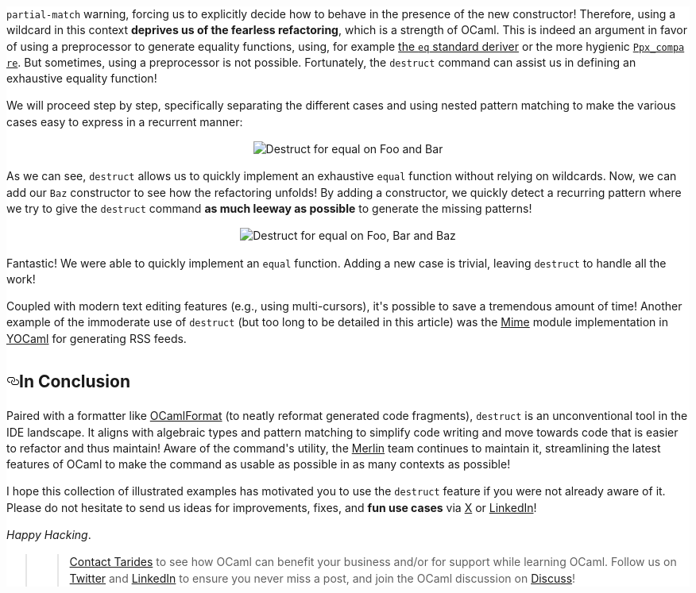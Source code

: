 <code>partial-match</code> warning, forcing us to explicitly decide how to behave in the
presence of the new constructor! Therefore, using a wildcard in this context
<strong>deprives us of the fearless refactoring</strong>, which is a strength of OCaml. This
is indeed an argument in favor of using a preprocessor to generate equality
functions, using, for example <a href="https://github.com/ocaml-ppx/ppx_deriving?tab=readme-ov-file#plugins-eq-and-ord">the <code>eq</code> standard
deriver</a>
or the more hygienic <a href="https://github.com/janestreet/ppx_compare"><code>Ppx_compare</code></a>.
But sometimes, using a preprocessor is not possible. Fortunately, the <code>destruct</code>
command can assist us in defining an exhaustive equality function!</p>
<p>We will proceed step by step, specifically separating the different cases and
using nested pattern matching to make the various cases easy to express in a
recurrent manner:</p>
<p align="center">
<img src="https://tarides.com/blog/2024-05-21.merlin-destruct//merlin-destruct-8.gif" alt="Destruct for equal on Foo and Bar"/>
</p>
<p>As we can see, <code>destruct</code> allows us to quickly implement an exhaustive <code>equal</code>
function without relying on wildcards. Now, we can add our <code>Baz</code> constructor to
see how the refactoring unfolds! By adding a constructor, we quickly detect a
recurring pattern where we try to give the <code>destruct</code> command <strong>as much leeway
as possible</strong> to generate the missing patterns!</p>
<p align="center">
<img src="https://tarides.com/blog/2024-05-21.merlin-destruct//merlin-destruct-9.gif" alt="Destruct for equal on Foo, Bar and Baz"/>
</p>
<p>Fantastic! We were able to quickly implement an <code>equal</code> function. Adding a
new case is trivial, leaving <code>destruct</code> to handle all the work!</p>
<p>Coupled with modern text editing features (e.g., using multi-cursors),
it's possible to save a tremendous amount of time! Another example of the
immoderate use of <code>destruct</code> (but too long to be detailed in this article) was
the <a href="https://github.com/xhtmlboi/yocaml/blob/main/lib/yocaml/mime.ml">Mime</a> module
implementation in <a href="https://github.com/xhtmlboi/yocaml">YOCaml</a> for generating RSS feeds.</p>
<h2 style="position:relative;"><a href="https://tarides.com/feed.xml#in-conclusion" aria-label="in conclusion permalink" class="anchor before"><svg aria-hidden="true" focusable="false" height="16" version="1.1" viewbox="0 0 16 16" width="16"><path fill-rule="evenodd" d="M4 9h1v1H4c-1.5 0-3-1.69-3-3.5S2.55 3 4 3h4c1.45 0 3 1.69 3 3.5 0 1.41-.91 2.72-2 3.25V8.59c.58-.45 1-1.27 1-2.09C10 5.22 8.98 4 8 4H4c-.98 0-2 1.22-2 2.5S3 9 4 9zm9-3h-1v1h1c1 0 2 1.22 2 2.5S13.98 12 13 12H9c-.98 0-2-1.22-2-2.5 0-.83.42-1.64 1-2.09V6.25c-1.09.53-2 1.84-2 3.25C6 11.31 7.55 13 9 13h4c1.45 0 3-1.69 3-3.5S14.5 6 13 6z"></path></svg></a>In Conclusion</h2>
<p>Paired with a formatter like
<a href="https://github.com/ocaml-ppx/ocamlformat">OCamlFormat</a> (to neatly reformat
generated code fragments), <code>destruct</code> is an unconventional tool in the IDE
landscape. It aligns with algebraic types and pattern matching to simplify code
writing and move towards code that is easier to refactor and thus maintain!
Aware of the command's utility, the <a href="https://github.com/ocaml/merlin">Merlin</a>
team continues to maintain it, streamlining the latest features of OCaml to make
the command as usable as possible in as many contexts as possible!</p>
<p>I hope this collection of illustrated examples has motivated you to use the <code>destruct</code>
feature if you were not already aware of it. Please do not hesitate to send
us ideas for improvements,
fixes, and <strong>fun use cases</strong> via <a href="https://twitter.com/tarides_">X</a> or
<a href="https://www.linkedin.com/company/tarides">LinkedIn</a>!</p>
<p><em>Happy Hacking</em>.</p>
<blockquote>
<blockquote>
<p><a href="https://tarides.com/company">Contact Tarides</a> to see how OCaml can benefit your business and/or for support while learning OCaml. Follow us on <a href="https://twitter.com/tarides_">Twitter</a> and <a href="https://www.linkedin.com/company/tarides/">LinkedIn</a> to ensure you never miss a post, and join the OCaml discussion on <a href="https://discuss.ocaml.org/">Discuss</a>!</p>